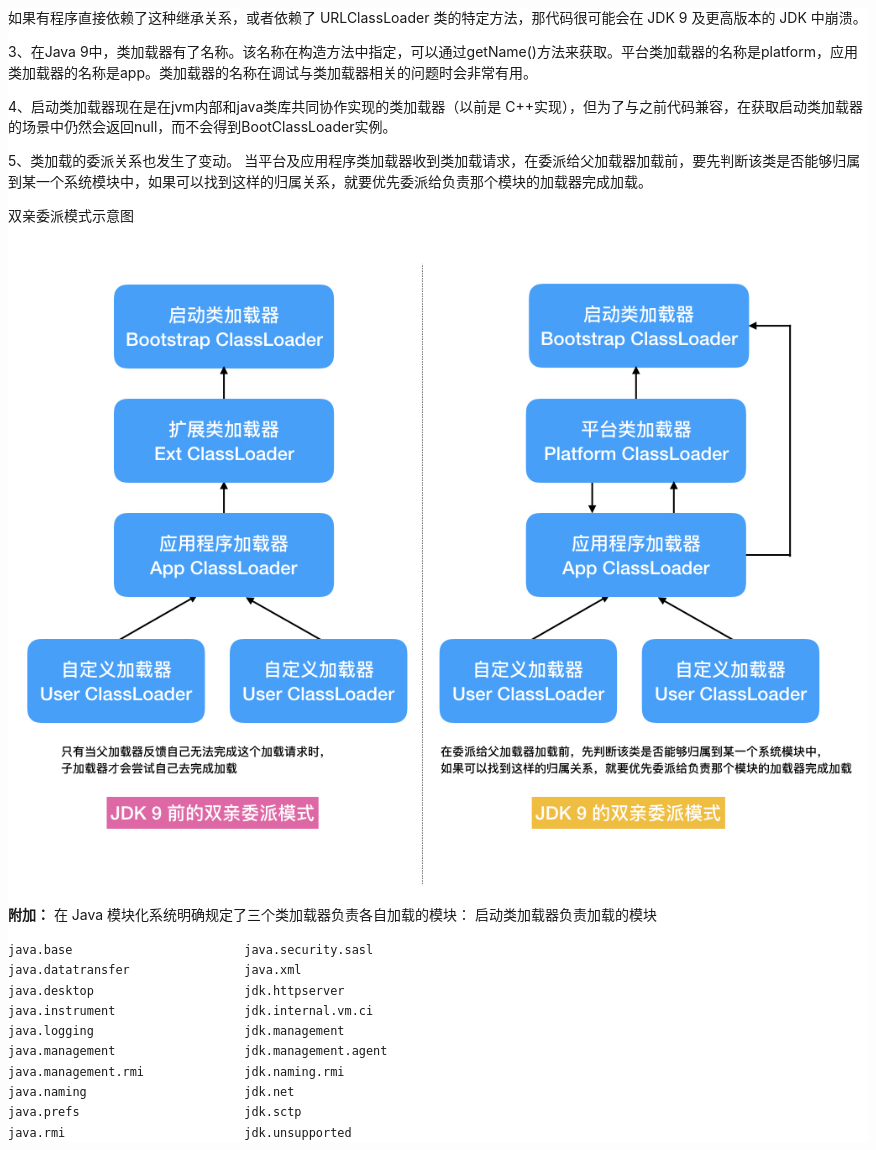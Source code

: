 如果有程序直接依赖了这种继承关系，或者依赖了 URLClassLoader 类的特定方法，那代码很可能会在 JDK 9 及更高版本的 JDK 中崩溃。

3、在Java 9中，类加载器有了名称。该名称在构造方法中指定，可以通过getName()方法来获取。平台类加载器的名称是platform，应用类加载器的名称是app。类加载器的名称在调试与类加载器相关的问题时会非常有用。

4、启动类加载器现在是在jvm内部和java类库共同协作实现的类加载器（以前是 C++实现），但为了与之前代码兼容，在获取启动类加载器的场景中仍然会返回null，而不会得到BootClassLoader实例。

5、类加载的委派关系也发生了变动。
当平台及应用程序类加载器收到类加载请求，在委派给父加载器加载前，要先判断该类是否能够归属到某一个系统模块中，如果可以找到这样的归属关系，就要优先委派给负责那个模块的加载器完成加载。

双亲委派模式示意图

![image-20241212210607249](【尚硅谷】JVM-类的加载篇/675adfbfb209d.webp)

**附加：**
在 Java 模块化系统明确规定了三个类加载器负责各自加载的模块：
启动类加载器负责加载的模块

```bash
java.base                        java.security.sasl
java.datatransfer                java.xml
java.desktop                     jdk.httpserver
java.instrument                  jdk.internal.vm.ci
java.logging                     jdk.management
java.management                  jdk.management.agent
java.management.rmi              jdk.naming.rmi
java.naming                      jdk.net
java.prefs                       jdk.sctp
java.rmi                         jdk.unsupported
```
